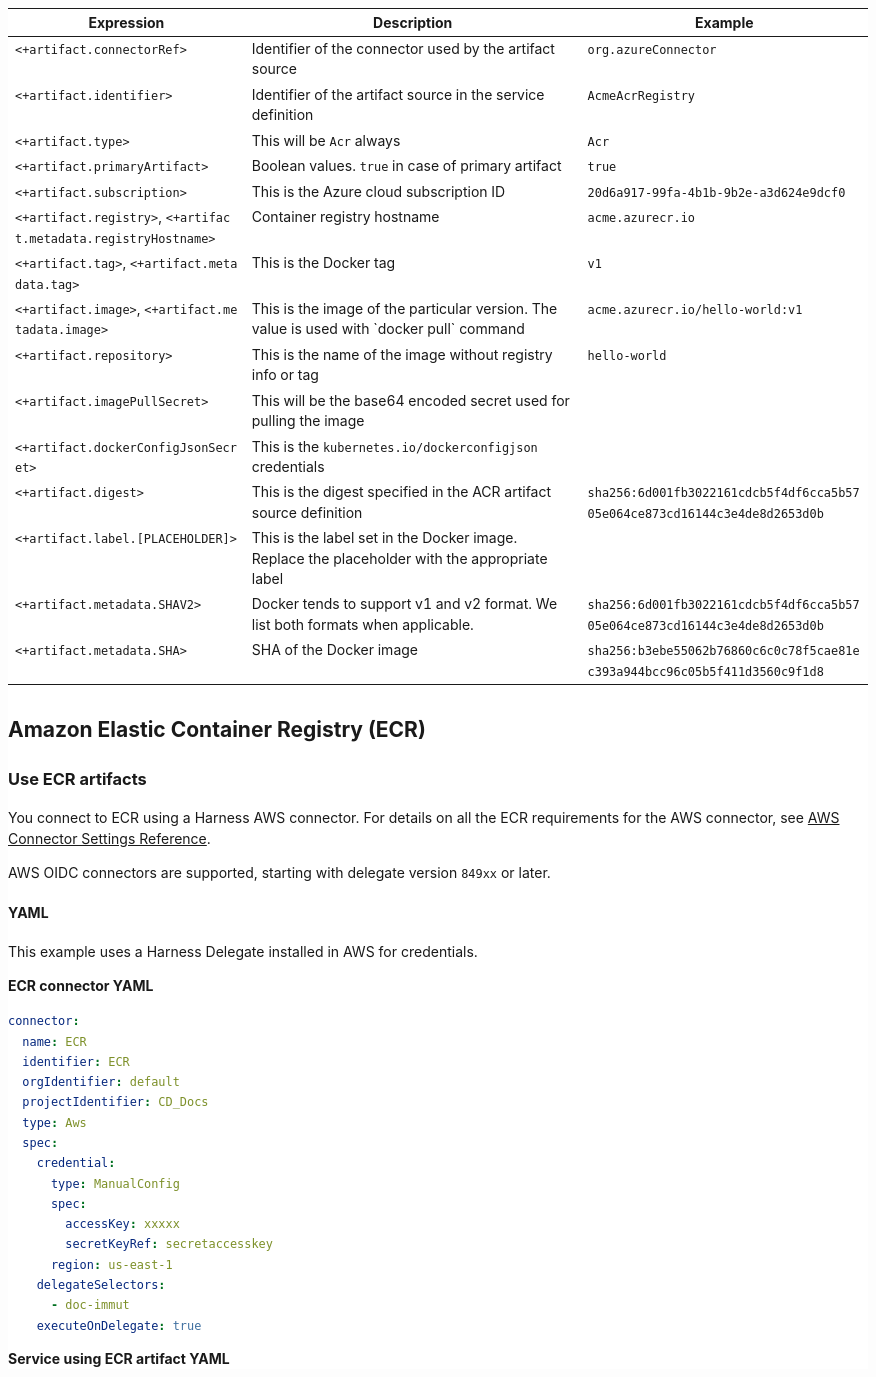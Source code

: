 | **Expression**                                                  | **Description**                                                                               | **Example**                                                               |
| --------------------------------------------------------------- | --------------------------------------------------------------------------------------------- | ------------------------------------------------------------------------- |
| `<+artifact.connectorRef>`                                      | Identifier of the connector used by the artifact source                                       | `org.azureConnector`                                                      |
| `<+artifact.identifier>`                                        | Identifier of the artifact source in the service definition                                   | `AcmeAcrRegistry`                                                         |
| `<+artifact.type>`                                              | This will be `Acr` always                                                                     | `Acr`                                                                     |
| `<+artifact.primaryArtifact>`                                   | Boolean values. `true` in case of primary artifact                                            | `true`                                                                    |
| `<+artifact.subscription>`                                      | This is the Azure cloud subscription ID                                                       | `20d6a917-99fa-4b1b-9b2e-a3d624e9dcf0`                                    |
| `<+artifact.registry>`, `<+artifact.metadata.registryHostname>` | Container registry hostname                                                                   | `acme.azurecr.io`                                                         |
| `<+artifact.tag>`, `<+artifact.metadata.tag>`                      | This is the Docker tag                                                                        | `v1`                                                                      |
| `<+artifact.image>`, `<+artifact.metadata.image>`                  | This is the image of the particular version. The value is used with \`docker pull\` command   | `acme.azurecr.io/hello-world:v1`                                          |
| `<+artifact.repository>`                                        | This is the name of the image without registry info or tag                                    | `hello-world`                                                             |
| `<+artifact.imagePullSecret>`                                   | This will be the base64 encoded secret used for pulling the image                             |                                                                           |
| `<+artifact.dockerConfigJsonSecret>`                            | This is the `kubernetes.io/dockerconfigjson` credentials                                      |                                                                           |
| `<+artifact.digest>`                                            | This is the digest specified in the ACR artifact source definition                            | `sha256:6d001fb3022161cdcb5f4df6cca5b5705e064ce873cd16144c3e4de8d2653d0b` |
| `<+artifact.label.[PLACEHOLDER]>`                               | This is the label set in the Docker image. Replace the placeholder with the appropriate label |                                                                           |
| `<+artifact.metadata.SHAV2>`                                    | Docker tends to support v1 and v2 format. We list both formats when applicable.               | `sha256:6d001fb3022161cdcb5f4df6cca5b5705e064ce873cd16144c3e4de8d2653d0b` |
| `<+artifact.metadata.SHA>`                                      | SHA of the Docker image                                                                       | `sha256:b3ebe55062b76860c6c0c78f5cae81ec393a944bcc96c05b5f411d3560c9f1d8` |

## Amazon Elastic Container Registry (ECR)

### Use ECR artifacts

You connect to ECR using a Harness AWS connector. For details on all the ECR requirements for the AWS connector, see [AWS Connector Settings Reference](/docs/platform/connectors/cloud-providers/add-aws-connector).

AWS OIDC connectors are supported, starting with delegate version `849xx` or later.

#### YAML


This example uses a Harness Delegate installed in AWS for credentials.

**ECR connector YAML**

```yaml
connector:
  name: ECR
  identifier: ECR
  orgIdentifier: default
  projectIdentifier: CD_Docs
  type: Aws
  spec:
    credential:
      type: ManualConfig
      spec:
        accessKey: xxxxx
        secretKeyRef: secretaccesskey
      region: us-east-1
    delegateSelectors:
      - doc-immut
    executeOnDelegate: true
```
**Service using ECR artifact YAML**

